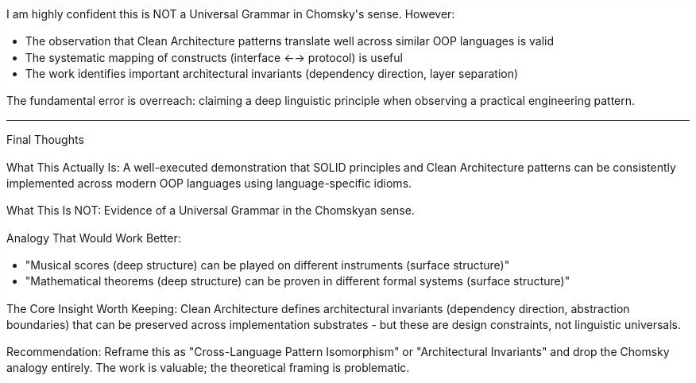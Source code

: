   I am highly confident this is NOT a Universal Grammar in Chomsky's sense.
  However:
  - The observation that Clean Architecture patterns translate well across
  similar OOP languages is valid
  - The systematic mapping of constructs (interface ←→ protocol) is useful
  - The work identifies important architectural invariants (dependency direction,
   layer separation)

  The fundamental error is overreach: claiming a deep linguistic principle when
  observing a practical engineering pattern.

  ---
  Final Thoughts

  What This Actually Is: A well-executed demonstration that SOLID principles and
  Clean Architecture patterns can be consistently implemented across modern OOP
  languages using language-specific idioms.

  What This Is NOT: Evidence of a Universal Grammar in the Chomskyan sense.

  Analogy That Would Work Better:
  - "Musical scores (deep structure) can be played on different instruments
  (surface structure)"
  - "Mathematical theorems (deep structure) can be proven in different formal
  systems (surface structure)"

  The Core Insight Worth Keeping: Clean Architecture defines architectural
  invariants (dependency direction, abstraction boundaries) that can be preserved
   across implementation substrates - but these are design constraints, not
  linguistic universals.

  Recommendation: Reframe this as "Cross-Language Pattern Isomorphism" or
  "Architectural Invariants" and drop the Chomsky analogy entirely. The work is
  valuable; the theoretical framing is problematic.